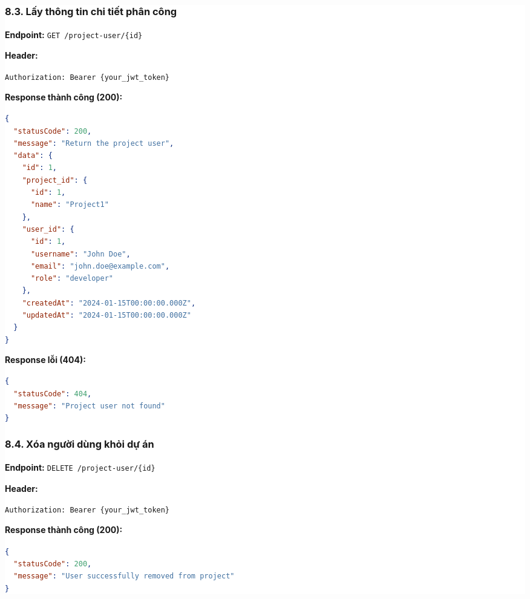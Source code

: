 ### 8.3. Lấy thông tin chi tiết phân công

**Endpoint:** `GET /project-user/{id}`

**Header:**
```
Authorization: Bearer {your_jwt_token}
```

**Response thành công (200):**
```json
{
  "statusCode": 200,
  "message": "Return the project user",
  "data": {
    "id": 1,
    "project_id": {
      "id": 1,
      "name": "Project1"
    },
    "user_id": {
      "id": 1,
      "username": "John Doe",
      "email": "john.doe@example.com",
      "role": "developer"
    },
    "createdAt": "2024-01-15T00:00:00.000Z",
    "updatedAt": "2024-01-15T00:00:00.000Z"
  }
}
```

**Response lỗi (404):**
```json
{
  "statusCode": 404,
  "message": "Project user not found"
}
```

### 8.4. Xóa người dùng khỏi dự án

**Endpoint:** `DELETE /project-user/{id}`

**Header:**
```
Authorization: Bearer {your_jwt_token}
```

**Response thành công (200):**
```json
{
  "statusCode": 200,
  "message": "User successfully removed from project"
}
```
